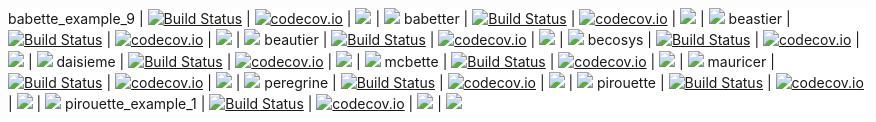 babette_example_9 | [![Build Status](https://travis-ci.org/richelbilderbeek/babette_example_9.svg?branch=master)](https://travis-ci.org/richelbilderbeek/babette_example_9) | [![codecov.io](https://codecov.io/github/richelbilderbeek/babette_example_9/coverage.svg?branch=master)](https://codecov.io/github/richelbilderbeek/babette_example_9/branch/master) | [![](http://cranlogs.r-pkg.org/badges/babette_example_9)](https://CRAN.R-project.org/package=babette_example_9) | [![](http://cranlogs.r-pkg.org/badges/grand-total/babette_example_9)](https://CRAN.R-project.org/package=babette_example_9)
babetter | [![Build Status](https://travis-ci.org/richelbilderbeek/babetter.svg?branch=master)](https://travis-ci.org/richelbilderbeek/babetter) | [![codecov.io](https://codecov.io/github/richelbilderbeek/babetter/coverage.svg?branch=master)](https://codecov.io/github/richelbilderbeek/babetter/branch/master) | [![](http://cranlogs.r-pkg.org/badges/babetter)](https://CRAN.R-project.org/package=babetter) | [![](http://cranlogs.r-pkg.org/badges/grand-total/babetter)](https://CRAN.R-project.org/package=babetter)
beastier | [![Build Status](https://travis-ci.org/ropensci/beastier.svg?branch=master)](https://travis-ci.org/ropensci/beastier) | [![codecov.io](https://codecov.io/github/ropensci/beastier/coverage.svg?branch=master)](https://codecov.io/github/ropensci/beastier/branch/master) | [![](http://cranlogs.r-pkg.org/badges/beastier)](https://CRAN.R-project.org/package=beastier) | [![](http://cranlogs.r-pkg.org/badges/grand-total/beastier)](https://CRAN.R-project.org/package=beastier)
beautier | [![Build Status](https://travis-ci.org/ropensci/beautier.svg?branch=master)](https://travis-ci.org/ropensci/beautier) | [![codecov.io](https://codecov.io/github/ropensci/beautier/coverage.svg?branch=master)](https://codecov.io/github/ropensci/beautier/branch/master) | [![](http://cranlogs.r-pkg.org/badges/beautier)](https://CRAN.R-project.org/package=beautier) | [![](http://cranlogs.r-pkg.org/badges/grand-total/beautier)](https://CRAN.R-project.org/package=beautier)
becosys | [![Build Status](https://travis-ci.org/richelbilderbeek/becosys.svg?branch=master)](https://travis-ci.org/richelbilderbeek/becosys) | [![codecov.io](https://codecov.io/github/richelbilderbeek/becosys/coverage.svg?branch=master)](https://codecov.io/github/richelbilderbeek/becosys/branch/master) | [![](http://cranlogs.r-pkg.org/badges/becosys)](https://CRAN.R-project.org/package=becosys) | [![](http://cranlogs.r-pkg.org/badges/grand-total/becosys)](https://CRAN.R-project.org/package=becosys)
daisieme | [![Build Status](https://travis-ci.org/richelbilderbeek/daisieme.svg?branch=master)](https://travis-ci.org/richelbilderbeek/daisieme) | [![codecov.io](https://codecov.io/github/richelbilderbeek/daisieme/coverage.svg?branch=master)](https://codecov.io/github/richelbilderbeek/daisieme/branch/master) | [![](http://cranlogs.r-pkg.org/badges/daisieme)](https://CRAN.R-project.org/package=daisieme) | [![](http://cranlogs.r-pkg.org/badges/grand-total/daisieme)](https://CRAN.R-project.org/package=daisieme)
mcbette | [![Build Status](https://travis-ci.org/richelbilderbeek/mcbette.svg?branch=master)](https://travis-ci.org/richelbilderbeek/mcbette) | [![codecov.io](https://codecov.io/github/richelbilderbeek/mcbette/coverage.svg?branch=master)](https://codecov.io/github/richelbilderbeek/mcbette/branch/master) | [![](http://cranlogs.r-pkg.org/badges/mcbette)](https://CRAN.R-project.org/package=mcbette) | [![](http://cranlogs.r-pkg.org/badges/grand-total/mcbette)](https://CRAN.R-project.org/package=mcbette)
mauricer | [![Build Status](https://travis-ci.org/ropensci/mauricer.svg?branch=master)](https://travis-ci.org/ropensci/mauricer) | [![codecov.io](https://codecov.io/github/ropensci/mauricer/coverage.svg?branch=master)](https://codecov.io/github/ropensci/mauricer/branch/master) | [![](http://cranlogs.r-pkg.org/badges/mauricer)](https://CRAN.R-project.org/package=mauricer) | [![](http://cranlogs.r-pkg.org/badges/grand-total/mauricer)](https://CRAN.R-project.org/package=mauricer)
peregrine | [![Build Status](https://travis-ci.org/richelbilderbeek/peregrine.svg?branch=master)](https://travis-ci.org/richelbilderbeek/peregrine) | [![codecov.io](https://codecov.io/github/richelbilderbeek/peregrine/coverage.svg?branch=master)](https://codecov.io/github/richelbilderbeek/peregrine/branch/master) | [![](http://cranlogs.r-pkg.org/badges/peregrine)](https://CRAN.R-project.org/package=peregrine) | [![](http://cranlogs.r-pkg.org/badges/grand-total/peregrine)](https://CRAN.R-project.org/package=peregrine)
pirouette | [![Build Status](https://travis-ci.org/richelbilderbeek/pirouette.svg?branch=master)](https://travis-ci.org/richelbilderbeek/pirouette) | [![codecov.io](https://codecov.io/github/richelbilderbeek/pirouette/coverage.svg?branch=master)](https://codecov.io/github/richelbilderbeek/pirouette/branch/master) | [![](http://cranlogs.r-pkg.org/badges/pirouette)](https://CRAN.R-project.org/package=pirouette) | [![](http://cranlogs.r-pkg.org/badges/grand-total/pirouette)](https://CRAN.R-project.org/package=pirouette)
pirouette_example_1 | [![Build Status](https://travis-ci.org/richelbilderbeek/pirouette_example_1.svg?branch=master)](https://travis-ci.org/richelbilderbeek/pirouette_example_1) | [![codecov.io](https://codecov.io/github/richelbilderbeek/pirouette_example_1/coverage.svg?branch=master)](https://codecov.io/github/richelbilderbeek/pirouette_example_1/branch/master) | [![](http://cranlogs.r-pkg.org/badges/pirouette_example_1)](https://CRAN.R-project.org/package=pirouette_example_1) | [![](http://cranlogs.r-pkg.org/badges/grand-total/pirouette_example_1)](https://CRAN.R-project.org/package=pirouette_example_1)